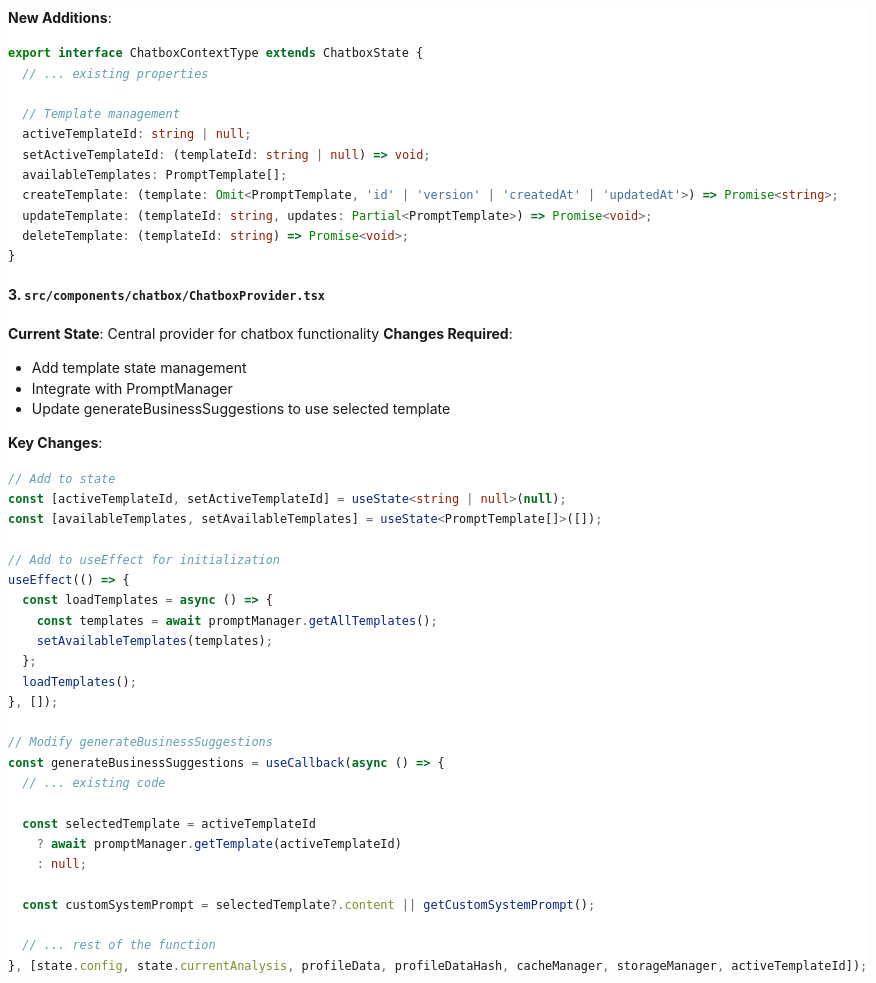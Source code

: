 **New Additions**:
```typescript
export interface ChatboxContextType extends ChatboxState {
  // ... existing properties
  
  // Template management
  activeTemplateId: string | null;
  setActiveTemplateId: (templateId: string | null) => void;
  availableTemplates: PromptTemplate[];
  createTemplate: (template: Omit<PromptTemplate, 'id' | 'version' | 'createdAt' | 'updatedAt'>) => Promise<string>;
  updateTemplate: (templateId: string, updates: Partial<PromptTemplate>) => Promise<void>;
  deleteTemplate: (templateId: string) => Promise<void>;
}
```

#### 3. `src/components/chatbox/ChatboxProvider.tsx`
**Current State**: Central provider for chatbox functionality
**Changes Required**:
- Add template state management
- Integrate with PromptManager
- Update generateBusinessSuggestions to use selected template

**Key Changes**:
```typescript
// Add to state
const [activeTemplateId, setActiveTemplateId] = useState<string | null>(null);
const [availableTemplates, setAvailableTemplates] = useState<PromptTemplate[]>([]);

// Add to useEffect for initialization
useEffect(() => {
  const loadTemplates = async () => {
    const templates = await promptManager.getAllTemplates();
    setAvailableTemplates(templates);
  };
  loadTemplates();
}, []);

// Modify generateBusinessSuggestions
const generateBusinessSuggestions = useCallback(async () => {
  // ... existing code
  
  const selectedTemplate = activeTemplateId 
    ? await promptManager.getTemplate(activeTemplateId)
    : null;
  
  const customSystemPrompt = selectedTemplate?.content || getCustomSystemPrompt();
  
  // ... rest of the function
}, [state.config, state.currentAnalysis, profileData, profileDataHash, cacheManager, storageManager, activeTemplateId]);
```
